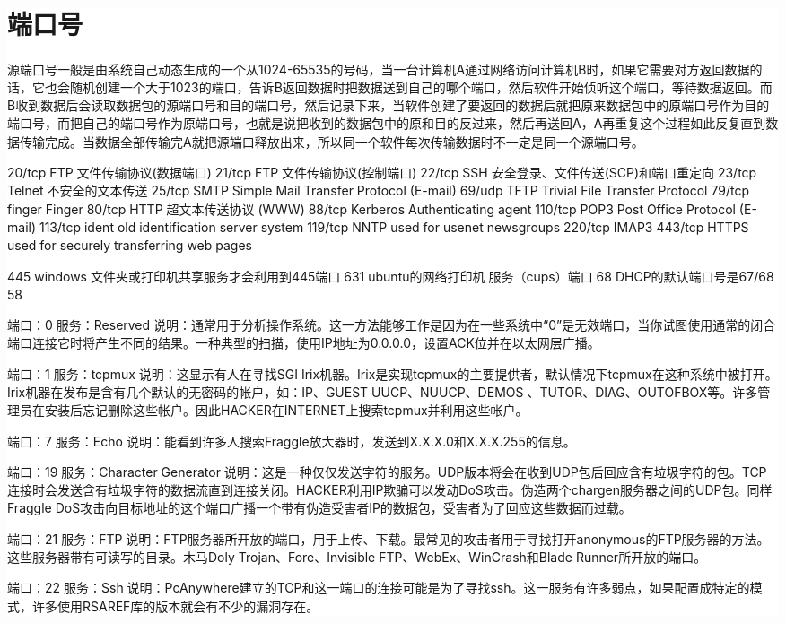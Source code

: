 # 端口号



源端口号一般是由系统自己动态生成的一个从1024-65535的号码，当一台计算机A通过网络访问计算机B时，如果它需要对方返回数据的话，它也会随机创建一个大于1023的端口，告诉B返回数据时把数据送到自己的哪个端口，然后软件开始侦听这个端口，等待数据返回。而B收到数据后会读取数据包的源端口号和目的端口号，然后记录下来，当软件创建了要返回的数据后就把原来数据包中的原端口号作为目的端口号，而把自己的端口号作为原端口号，也就是说把收到的数据包中的原和目的反过来，然后再送回A，A再重复这个过程如此反复直到数据传输完成。当数据全部传输完A就把源端口释放出来，所以同一个软件每次传输数据时不一定是同一个源端口号。

20/tcp FTP 文件传输协议(数据端口)
21/tcp FTP 文件传输协议(控制端口)
22/tcp SSH 安全登录、文件传送(SCP)和端口重定向
23/tcp Telnet 不安全的文本传送
25/tcp SMTP Simple Mail Transfer Protocol (E-mail)
69/udp TFTP Trivial File Transfer Protocol
79/tcp finger Finger
80/tcp HTTP 超文本传送协议 (WWW)
88/tcp Kerberos Authenticating agent
110/tcp POP3 Post Office Protocol (E-mail)
113/tcp ident old identification server system
119/tcp NNTP used for usenet newsgroups
220/tcp IMAP3
443/tcp HTTPS used for securely transferring web pages

445 windows 文件夹或打印机共享服务才会利用到445端口
631 ubuntu的网络打印机 服务（cups）端口
68 DHCP的默认端口号是67/68
58

端口：0
服务：Reserved
说明：通常用于分析操作系统。这一方法能够工作是因为在一些系统中“0”是无效端口，当你试图使用通常的闭合端口连接它时将产生不同的结果。一种典型的扫描，使用IP地址为0.0.0.0，设置ACK位并在以太网层广播。

端口：1
服务：tcpmux
说明：这显示有人在寻找SGI Irix机器。Irix是实现tcpmux的主要提供者，默认情况下tcpmux在这种系统中被打开。Irix机器在发布是含有几个默认的无密码的帐户，如：IP、GUEST UUCP、NUUCP、DEMOS 、TUTOR、DIAG、OUTOFBOX等。许多管理员在安装后忘记删除这些帐户。因此HACKER在INTERNET上搜索tcpmux并利用这些帐户。

端口：7
服务：Echo
说明：能看到许多人搜索Fraggle放大器时，发送到X.X.X.0和X.X.X.255的信息。

端口：19
服务：Character Generator
说明：这是一种仅仅发送字符的服务。UDP版本将会在收到UDP包后回应含有垃圾字符的包。TCP连接时会发送含有垃圾字符的数据流直到连接关闭。HACKER利用IP欺骗可以发动DoS攻击。伪造两个chargen服务器之间的UDP包。同样Fraggle DoS攻击向目标地址的这个端口广播一个带有伪造受害者IP的数据包，受害者为了回应这些数据而过载。

端口：21
服务：FTP
说明：FTP服务器所开放的端口，用于上传、下载。最常见的攻击者用于寻找打开anonymous的FTP服务器的方法。这些服务器带有可读写的目录。木马Doly Trojan、Fore、Invisible FTP、WebEx、WinCrash和Blade Runner所开放的端口。

端口：22
服务：Ssh
说明：PcAnywhere建立的TCP和这一端口的连接可能是为了寻找ssh。这一服务有许多弱点，如果配置成特定的模式，许多使用RSAREF库的版本就会有不少的漏洞存在。
